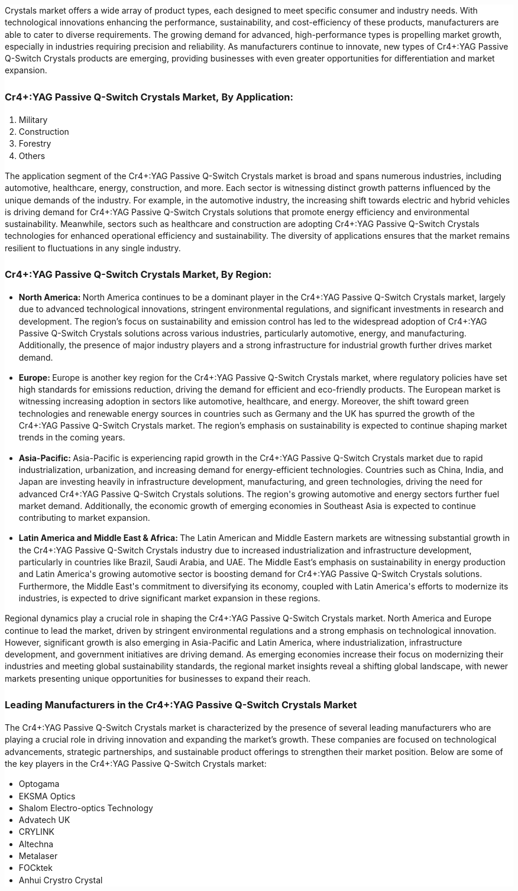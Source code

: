 Crystals market offers a wide array of product types, each designed to meet specific consumer and industry needs. With technological innovations enhancing the performance, sustainability, and cost-efficiency of these products, manufacturers are able to cater to diverse requirements. The growing demand for advanced, high-performance types is propelling market growth, especially in industries requiring precision and reliability. As manufacturers continue to innovate, new types of Cr4+:YAG Passive Q-Switch Crystals products are emerging, providing businesses with even greater opportunities for differentiation and market expansion.</p><h3>Cr4+:YAG Passive Q-Switch Crystals Market,&nbsp;By Application:</h3><ol><li>Military<li> Construction<li> Forestry<li> Others</li></ol><p>The application segment of the Cr4+:YAG Passive Q-Switch Crystals market is broad and spans numerous industries, including automotive, healthcare, energy, construction, and more. Each sector is witnessing distinct growth patterns influenced by the unique demands of the industry. For example, in the automotive industry, the increasing shift towards electric and hybrid vehicles is driving demand for Cr4+:YAG Passive Q-Switch Crystals solutions that promote energy efficiency and environmental sustainability. Meanwhile, sectors such as healthcare and construction are adopting Cr4+:YAG Passive Q-Switch Crystals technologies for enhanced operational efficiency and sustainability. The diversity of applications ensures that the market remains resilient to fluctuations in any single industry.</p><h3>Cr4+:YAG Passive Q-Switch Crystals Market, By Region:</h3><ul><li><p><strong>North America:&nbsp;</strong>North America continues to be a dominant player in the Cr4+:YAG Passive Q-Switch Crystals market, largely due to advanced technological innovations, stringent environmental regulations, and significant investments in research and development. The region&rsquo;s focus on sustainability and emission control has led to the widespread adoption of Cr4+:YAG Passive Q-Switch Crystals solutions across various industries, particularly automotive, energy, and manufacturing. Additionally, the presence of major industry players and a strong infrastructure for industrial growth further drives market demand.</p></li><li><p><strong><strong>Europe:&nbsp;</strong></strong>Europe is another key region for the Cr4+:YAG Passive Q-Switch Crystals market, where regulatory policies have set high standards for emissions reduction, driving the demand for efficient and eco-friendly products. The European market is witnessing increasing adoption in sectors like automotive, healthcare, and energy. Moreover, the shift toward green technologies and renewable energy sources in countries such as Germany and the UK has spurred the growth of the Cr4+:YAG Passive Q-Switch Crystals market. The region&rsquo;s emphasis on sustainability is expected to continue shaping market trends in the coming years.</p></li><li><p><strong><strong>Asia-Pacific:&nbsp;</strong></strong>Asia-Pacific is experiencing rapid growth in the Cr4+:YAG Passive Q-Switch Crystals market due to rapid industrialization, urbanization, and increasing demand for energy-efficient technologies. Countries such as China, India, and Japan are investing heavily in infrastructure development, manufacturing, and green technologies, driving the need for advanced Cr4+:YAG Passive Q-Switch Crystals solutions. The region's growing automotive and energy sectors further fuel market demand. Additionally, the economic growth of emerging economies in Southeast Asia is expected to continue contributing to market expansion.</p></li><li><p><strong><strong>Latin America and Middle East &amp; Africa:&nbsp;</strong></strong>The Latin American and Middle Eastern markets are witnessing substantial growth in the Cr4+:YAG Passive Q-Switch Crystals industry due to increased industrialization and infrastructure development, particularly in countries like Brazil, Saudi Arabia, and UAE. The Middle East&rsquo;s emphasis on sustainability in energy production and Latin America's growing automotive sector is boosting demand for Cr4+:YAG Passive Q-Switch Crystals solutions. Furthermore, the Middle East's commitment to diversifying its economy, coupled with Latin America's efforts to modernize its industries, is expected to drive significant market expansion in these regions.</p></li></ul><p>Regional dynamics play a crucial role in shaping the Cr4+:YAG Passive Q-Switch Crystals market. North America and Europe continue to lead the market, driven by stringent environmental regulations and a strong emphasis on technological innovation. However, significant growth is also emerging in Asia-Pacific and Latin America, where industrialization, infrastructure development, and government initiatives are driving demand. As emerging economies increase their focus on modernizing their industries and meeting global sustainability standards, the regional market insights reveal a shifting global landscape, with newer markets presenting unique opportunities for businesses to expand their reach.</p><h3><strong>Leading Manufacturers in the Cr4+:YAG Passive Q-Switch Crystals Market</strong></h3><p>The Cr4+:YAG Passive Q-Switch Crystals market is characterized by the presence of several leading manufacturers who are playing a crucial role in driving innovation and expanding the market&rsquo;s growth. These companies are focused on technological advancements, strategic partnerships, and sustainable product offerings to strengthen their market position. Below are some of the key players in the Cr4+:YAG Passive Q-Switch Crystals market:</p></div><div class="article-main__content" data-test-id="publishing-text-block"><ul><li><span class="">Optogama<li> EKSMA Optics<li> Shalom Electro-optics Technology<li> Advatech UK<li> CRYLINK<li> Altechna<li> Metalaser<li> FOCktek<li> Anhui Crystro Crystal